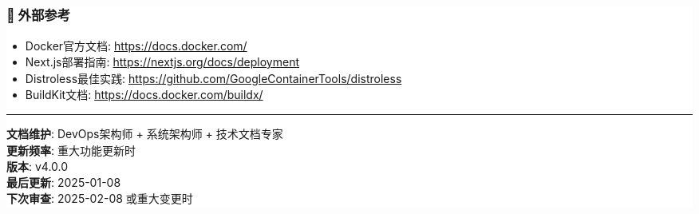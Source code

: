 ### 📖 外部参考
- Docker官方文档: https://docs.docker.com/
- Next.js部署指南: https://nextjs.org/docs/deployment
- Distroless最佳实践: https://github.com/GoogleContainerTools/distroless
- BuildKit文档: https://docs.docker.com/buildx/

---

**文档维护**: DevOps架构师 + 系统架构师 + 技术文档专家  
**更新频率**: 重大功能更新时  
**版本**: v4.0.0  
**最后更新**: 2025-01-08  
**下次审查**: 2025-02-08 或重大变更时
